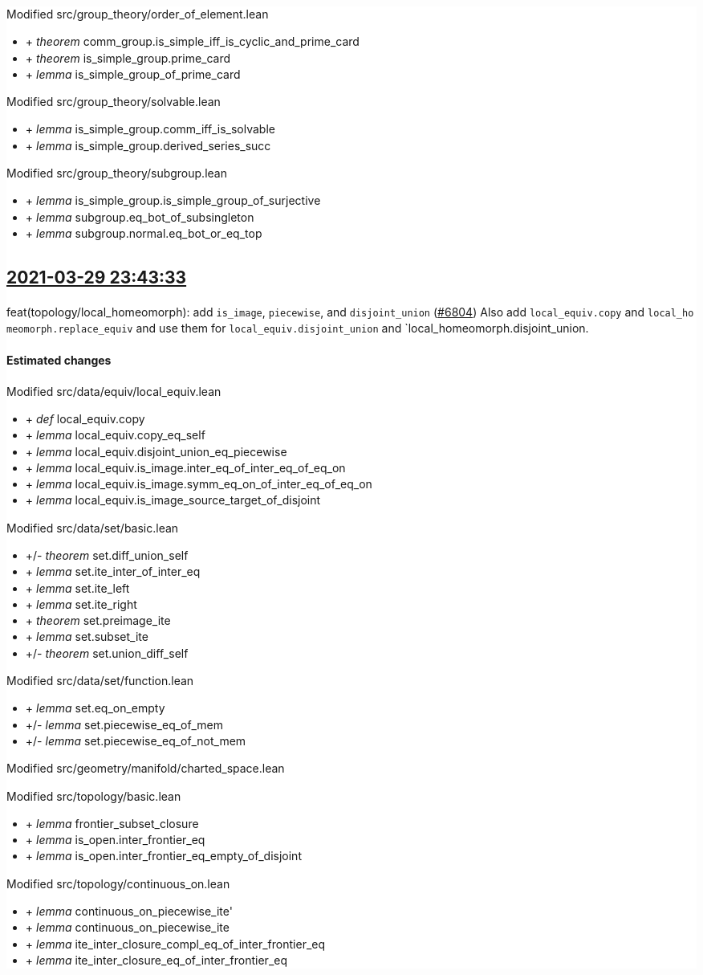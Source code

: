 Modified src/group_theory/order_of_element.lean
- \+ *theorem* comm_group.is_simple_iff_is_cyclic_and_prime_card
- \+ *theorem* is_simple_group.prime_card
- \+ *lemma* is_simple_group_of_prime_card

Modified src/group_theory/solvable.lean
- \+ *lemma* is_simple_group.comm_iff_is_solvable
- \+ *lemma* is_simple_group.derived_series_succ

Modified src/group_theory/subgroup.lean
- \+ *lemma* is_simple_group.is_simple_group_of_surjective
- \+ *lemma* subgroup.eq_bot_of_subsingleton
- \+ *lemma* subgroup.normal.eq_bot_or_eq_top



## [2021-03-29 23:43:33](https://github.com/leanprover-community/mathlib/commit/ad4aca0)
feat(topology/local_homeomorph): add `is_image`, `piecewise`, and `disjoint_union` ([#6804](https://github.com/leanprover-community/mathlib/pull/6804))
Also add `local_equiv.copy` and `local_homeomorph.replace_equiv` and use them for `local_equiv.disjoint_union` and `local_homeomorph.disjoint_union.
#### Estimated changes
Modified src/data/equiv/local_equiv.lean
- \+ *def* local_equiv.copy
- \+ *lemma* local_equiv.copy_eq_self
- \+ *lemma* local_equiv.disjoint_union_eq_piecewise
- \+ *lemma* local_equiv.is_image.inter_eq_of_inter_eq_of_eq_on
- \+ *lemma* local_equiv.is_image.symm_eq_on_of_inter_eq_of_eq_on
- \+ *lemma* local_equiv.is_image_source_target_of_disjoint

Modified src/data/set/basic.lean
- \+/\- *theorem* set.diff_union_self
- \+ *lemma* set.ite_inter_of_inter_eq
- \+ *lemma* set.ite_left
- \+ *lemma* set.ite_right
- \+ *theorem* set.preimage_ite
- \+ *lemma* set.subset_ite
- \+/\- *theorem* set.union_diff_self

Modified src/data/set/function.lean
- \+ *lemma* set.eq_on_empty
- \+/\- *lemma* set.piecewise_eq_of_mem
- \+/\- *lemma* set.piecewise_eq_of_not_mem

Modified src/geometry/manifold/charted_space.lean


Modified src/topology/basic.lean
- \+ *lemma* frontier_subset_closure
- \+ *lemma* is_open.inter_frontier_eq
- \+ *lemma* is_open.inter_frontier_eq_empty_of_disjoint

Modified src/topology/continuous_on.lean
- \+ *lemma* continuous_on_piecewise_ite'
- \+ *lemma* continuous_on_piecewise_ite
- \+ *lemma* ite_inter_closure_compl_eq_of_inter_frontier_eq
- \+ *lemma* ite_inter_closure_eq_of_inter_frontier_eq
